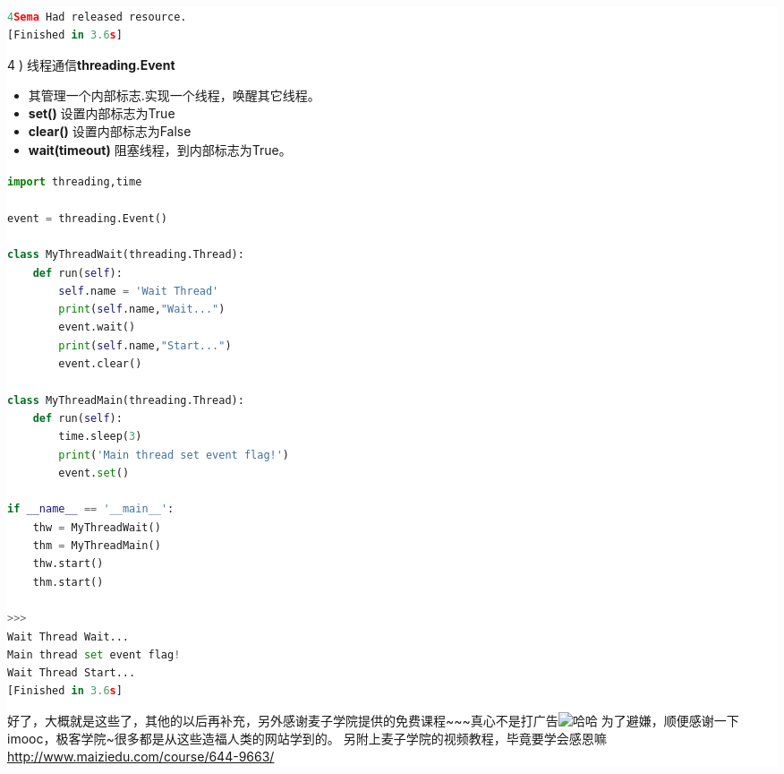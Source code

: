 ```python
4Sema Had released resource.
[Finished in 3.6s]
```

4 ) 线程通信**threading.Event**

- 其管理一个内部标志.实现一个线程，唤醒其它线程。
- **set()** 设置内部标志为True       
- **clear()** 设置内部标志为False   
- **wait(timeout)**
阻塞线程，到内部标志为True。

```python
import threading,time

event = threading.Event()

class MyThreadWait(threading.Thread):
    def run(self):
        self.name = 'Wait Thread'
        print(self.name,"Wait...")
        event.wait()
        print(self.name,"Start...")
        event.clear()

class MyThreadMain(threading.Thread):
    def run(self):
        time.sleep(3)
        print('Main thread set event flag!')
        event.set()

if __name__ == '__main__':
    thw = MyThreadWait()
    thm = MyThreadMain()
    thw.start()
    thm.start()
    
>>>
Wait Thread Wait...
Main thread set event flag!
Wait Thread Start...
[Finished in 3.6s]
```

好了，大概就是这些了，其他的以后再补充，另外感谢麦子学院提供的免费课程~~~真心不是打广告![哈哈][1]
为了避嫌，顺便感谢一下imooc，极客学院~很多都是从这些造福人类的网站学到的。
另附上麦子学院的视频教程，毕竟要学会感恩嘛
http://www.maiziedu.com/course/644-9663/


  [1]: http://p1.bqimg.com/4851/6d5ff0bccf698287.jpg 